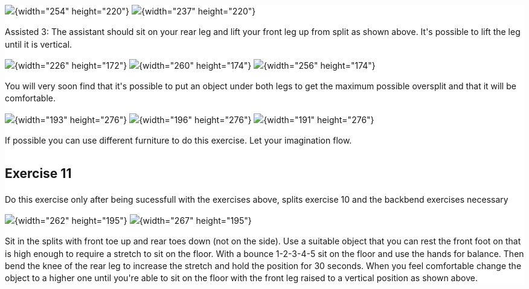 <div class="img-group">

![](/images/fs-os-ass-02.jpg){width="254" height="220"}
![](/images/Image253.jpg){width="237" height="220"}

</div>

Assisted 3: The assistant should sit on your rear leg and lift your
front leg up from split as shown above. It's possible to lift the leg
until it is vertical. 

<div class="img-group">

![](/images/Image254.jpg){width="226" height="172"}
![](/images/ospl01.jpg){width="260" height="174"}
![](/images/ospl02.jpg){width="256" height="174"}

</div>

You will very soon find that it's possible to put an object under both
legs to get the maximum possible oversplit and that it will be
comfortable.

<div class="img-group">

![](/images/Image477.jpg){width="193" height="276"}
![](/images/Image478.jpg){width="196" height="276"}
![](/images/Image479.jpg){width="191" height="276"}

</div>

If possible you can use different furniture to do this exercise. Let
your imagination flow.

## Exercise 11

Do this exercise <span class="underline">only</span> after being sucessfull with the
exercises above, splits exercise 10 and the backbend exercises necessary

<div class="img-group">

![](/images/DoraToth551.jpg){width="262" height="195"}
![](/images/DoraToth389.jpg){width="267" height="195"}

</div>

Sit in the splits with front toe up and rear toes down (not on the
side). Use a suitable object that you can rest the front foot on that is
high enough to require a stretch to sit on the floor. With a bounce
1-2-3-4-5 sit on the floor and use the hands for balance. Then bend the
knee of the rear leg to increase the stretch and hold the position for
30 seconds. When you feel comfortable change the object to a higher one
until you're able to sit on the floor with the front leg raised to a
vertical position as shown above.

